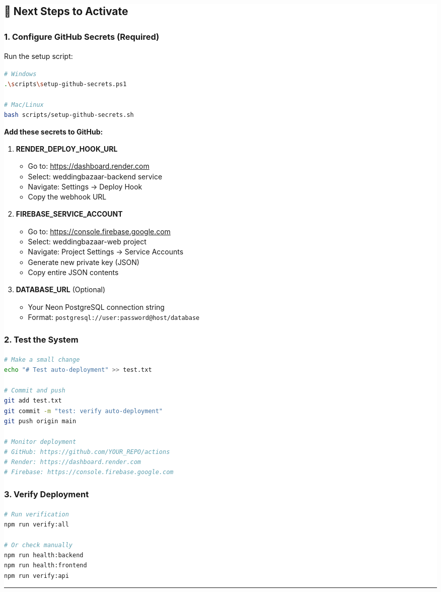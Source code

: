 
## 🎯 Next Steps to Activate

### 1. Configure GitHub Secrets (Required)

Run the setup script:
```bash
# Windows
.\scripts\setup-github-secrets.ps1

# Mac/Linux
bash scripts/setup-github-secrets.sh
```

**Add these secrets to GitHub:**

1. **RENDER_DEPLOY_HOOK_URL**
   - Go to: https://dashboard.render.com
   - Select: weddingbazaar-backend service
   - Navigate: Settings → Deploy Hook
   - Copy the webhook URL

2. **FIREBASE_SERVICE_ACCOUNT**
   - Go to: https://console.firebase.google.com
   - Select: weddingbazaar-web project
   - Navigate: Project Settings → Service Accounts
   - Generate new private key (JSON)
   - Copy entire JSON contents

3. **DATABASE_URL** (Optional)
   - Your Neon PostgreSQL connection string
   - Format: `postgresql://user:password@host/database`

### 2. Test the System

```bash
# Make a small change
echo "# Test auto-deployment" >> test.txt

# Commit and push
git add test.txt
git commit -m "test: verify auto-deployment"
git push origin main

# Monitor deployment
# GitHub: https://github.com/YOUR_REPO/actions
# Render: https://dashboard.render.com
# Firebase: https://console.firebase.google.com
```

### 3. Verify Deployment

```bash
# Run verification
npm run verify:all

# Or check manually
npm run health:backend
npm run health:frontend
npm run verify:api
```

---